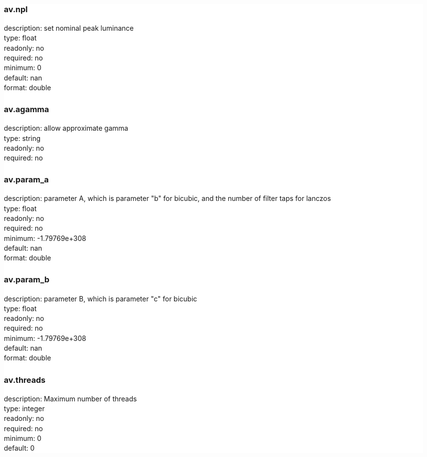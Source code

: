 ### av.npl

  
description:
set nominal peak luminance  
type: float  
readonly: no  
required: no  
minimum: 0  
default: nan  
format: double  

### av.agamma

  
description:
allow approximate gamma  
type: string  
readonly: no  
required: no  

### av.param_a

  
description:
parameter A, which is parameter &quot;b&quot; for bicubic, and the number of filter taps for lanczos  
type: float  
readonly: no  
required: no  
minimum: -1.79769e+308  
default: nan  
format: double  

### av.param_b

  
description:
parameter B, which is parameter &quot;c&quot; for bicubic  
type: float  
readonly: no  
required: no  
minimum: -1.79769e+308  
default: nan  
format: double  

### av.threads

  
description:
Maximum number of threads  
type: integer  
readonly: no  
required: no  
minimum: 0  
default: 0  
